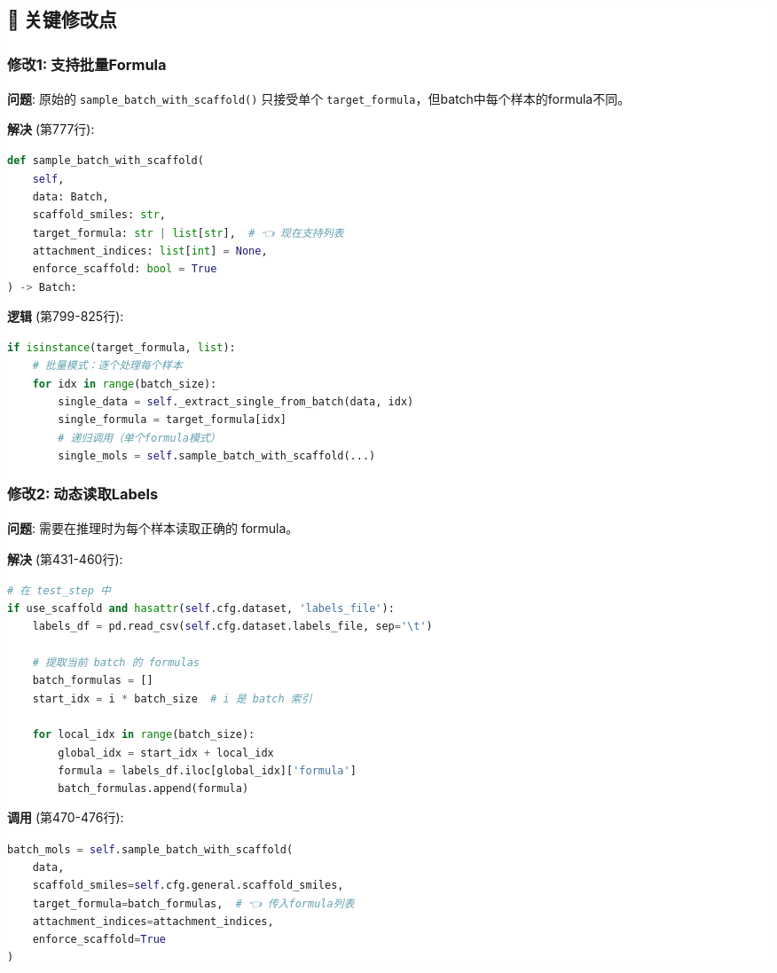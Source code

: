 
## 🔑 关键修改点

### 修改1: 支持批量Formula

**问题**: 原始的 `sample_batch_with_scaffold()` 只接受单个 `target_formula`，但batch中每个样本的formula不同。

**解决** (第777行):
```python
def sample_batch_with_scaffold(
    self, 
    data: Batch,
    scaffold_smiles: str,
    target_formula: str | list[str],  # 👈 现在支持列表
    attachment_indices: list[int] = None,
    enforce_scaffold: bool = True
) -> Batch:
```

**逻辑** (第799-825行):
```python
if isinstance(target_formula, list):
    # 批量模式：逐个处理每个样本
    for idx in range(batch_size):
        single_data = self._extract_single_from_batch(data, idx)
        single_formula = target_formula[idx]
        # 递归调用（单个formula模式）
        single_mols = self.sample_batch_with_scaffold(...)
```

### 修改2: 动态读取Labels

**问题**: 需要在推理时为每个样本读取正确的 formula。

**解决** (第431-460行):
```python
# 在 test_step 中
if use_scaffold and hasattr(self.cfg.dataset, 'labels_file'):
    labels_df = pd.read_csv(self.cfg.dataset.labels_file, sep='\t')
    
    # 提取当前 batch 的 formulas
    batch_formulas = []
    start_idx = i * batch_size  # i 是 batch 索引
    
    for local_idx in range(batch_size):
        global_idx = start_idx + local_idx
        formula = labels_df.iloc[global_idx]['formula']
        batch_formulas.append(formula)
```

**调用** (第470-476行):
```python
batch_mols = self.sample_batch_with_scaffold(
    data,
    scaffold_smiles=self.cfg.general.scaffold_smiles,
    target_formula=batch_formulas,  # 👈 传入formula列表
    attachment_indices=attachment_indices,
    enforce_scaffold=True
)
```
